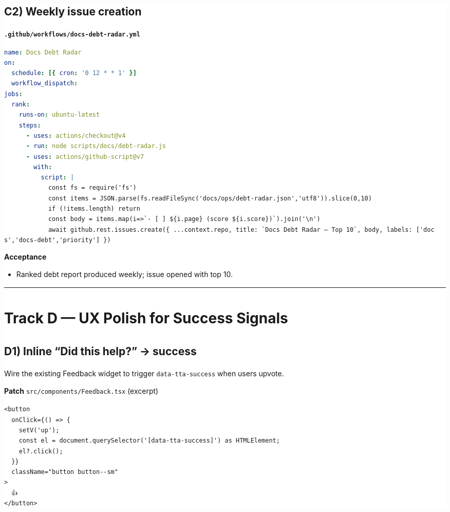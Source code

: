 ```js
```

## C2) Weekly issue creation

**`.github/workflows/docs-debt-radar.yml`**

```yaml
name: Docs Debt Radar
on:
  schedule: [{ cron: '0 12 * * 1' }]
  workflow_dispatch:
jobs:
  rank:
    runs-on: ubuntu-latest
    steps:
      - uses: actions/checkout@v4
      - run: node scripts/docs/debt-radar.js
      - uses: actions/github-script@v7
        with:
          script: |
            const fs = require('fs')
            const items = JSON.parse(fs.readFileSync('docs/ops/debt-radar.json','utf8')).slice(0,10)
            if (!items.length) return
            const body = items.map(i=>`- [ ] ${i.page} (score ${i.score})`).join('\n')
            await github.rest.issues.create({ ...context.repo, title: `Docs Debt Radar — Top 10`, body, labels: ['docs','docs-debt','priority'] })
```

**Acceptance**

- Ranked debt report produced weekly; issue opened with top 10.

---

# Track D — UX Polish for Success Signals

## D1) Inline “Did this help?” → success

Wire the existing Feedback widget to trigger `data-tta-success` when users upvote.

**Patch** `src/components/Feedback.tsx` (excerpt)

```tsx
<button
  onClick={() => {
    setV('up');
    const el = document.querySelector('[data-tta-success]') as HTMLElement;
    el?.click();
  }}
  className="button button--sm"
>
  👍
</button>
```
